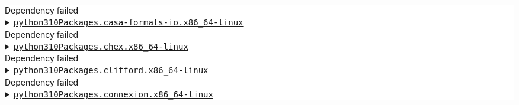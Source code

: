 </li>
</ul>
</details>
</td>
<td>Dependency failed</td>
</tr>
<tr>
<td>
<details><summary>
<tt><a href='https://hydra.nixos.org/build/185903001'>python310Packages.casa-formats-io.x86_64-linux</a></tt>
</summary></details>
</td>
<td>Dependency failed</td>
</tr>
<tr>
<td>
<details><summary>
<tt><a href='https://hydra.nixos.org/build/185902946'>python310Packages.chex.x86_64-linux</a></tt>
</summary></details>
</td>
<td>Dependency failed</td>
</tr>
<tr>
<td>
<details><summary>
<tt><a href='https://hydra.nixos.org/build/185903841'>python310Packages.clifford.x86_64-linux</a></tt>
</summary></details>
</td>
<td>Dependency failed</td>
</tr>
<tr>
<td>
<details><summary>
<tt><a href='https://hydra.nixos.org/build/185497142'>python310Packages.connexion.x86_64-linux</a></tt>